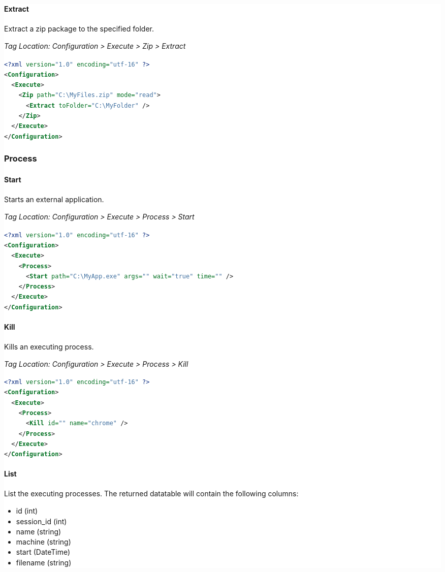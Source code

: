 #### <a id="ExecuteZipExtract">Extract</a>
Extract a zip package to the specified folder.

*Tag Location: Configuration > Execute > Zip > Extract*
```xml
<?xml version="1.0" encoding="utf-16" ?>
<Configuration>
  <Execute>
    <Zip path="C:\MyFiles.zip" mode="read">
      <Extract toFolder="C:\MyFolder" />
    </Zip>
  </Execute>
</Configuration>
```

### <a id="ExecuteProcess">Process</a>

#### <a id="ExecuteProcessStart">Start</a>
Starts an external application.

*Tag Location: Configuration > Execute > Process > Start*
```xml
<?xml version="1.0" encoding="utf-16" ?>
<Configuration>
  <Execute>
    <Process>
      <Start path="C:\MyApp.exe" args="" wait="true" time="" />
    </Process>
  </Execute>
</Configuration>
```

#### <a id="ExecuteProcessKill">Kill</a>
Kills an executing process.

*Tag Location: Configuration > Execute > Process > Kill*
```xml
<?xml version="1.0" encoding="utf-16" ?>
<Configuration>
  <Execute>
    <Process>
      <Kill id="" name="chrome" />
    </Process>
  </Execute>
</Configuration>
```

#### <a id="ExecuteProcessList">List</a>
List the executing processes. The returned datatable will contain the following columns:

* id (int)
* session_id (int)
* name (string)
* machine (string)
* start (DateTime)
* filename (string)
